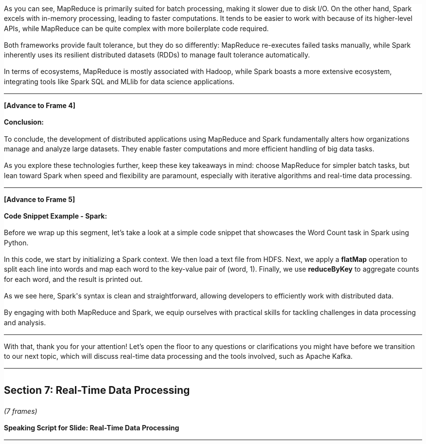 As you can see, MapReduce is primarily suited for batch processing, making it slower due to disk I/O. On the other hand, Spark excels with in-memory processing, leading to faster computations. It tends to be easier to work with because of its higher-level APIs, while MapReduce can be quite complex with more boilerplate code required.

Both frameworks provide fault tolerance, but they do so differently: MapReduce re-executes failed tasks manually, while Spark inherently uses its resilient distributed datasets (RDDs) to manage fault tolerance automatically. 

In terms of ecosystems, MapReduce is mostly associated with Hadoop, while Spark boasts a more extensive ecosystem, integrating tools like Spark SQL and MLlib for data science applications.

---

**[Advance to Frame 4]**

**Conclusion:**

To conclude, the development of distributed applications using MapReduce and Spark fundamentally alters how organizations manage and analyze large datasets. They enable faster computations and more efficient handling of big data tasks.

As you explore these technologies further, keep these key takeaways in mind: choose MapReduce for simpler batch tasks, but lean toward Spark when speed and flexibility are paramount, especially with iterative algorithms and real-time data processing.

---

**[Advance to Frame 5]**

**Code Snippet Example - Spark:**

Before we wrap up this segment, let’s take a look at a simple code snippet that showcases the Word Count task in Spark using Python.

In this code, we start by initializing a Spark context. We then load a text file from HDFS. Next, we apply a **flatMap** operation to split each line into words and map each word to the key-value pair of (word, 1). Finally, we use **reduceByKey** to aggregate counts for each word, and the result is printed out.

As we see here, Spark's syntax is clean and straightforward, allowing developers to efficiently work with distributed data.

By engaging with both MapReduce and Spark, we equip ourselves with practical skills for tackling challenges in data processing and analysis.

---

With that, thank you for your attention! Let’s open the floor to any questions or clarifications you might have before we transition to our next topic, which will discuss real-time data processing and the tools involved, such as Apache Kafka.

---

## Section 7: Real-Time Data Processing
*(7 frames)*

**Speaking Script for Slide: Real-Time Data Processing**

---